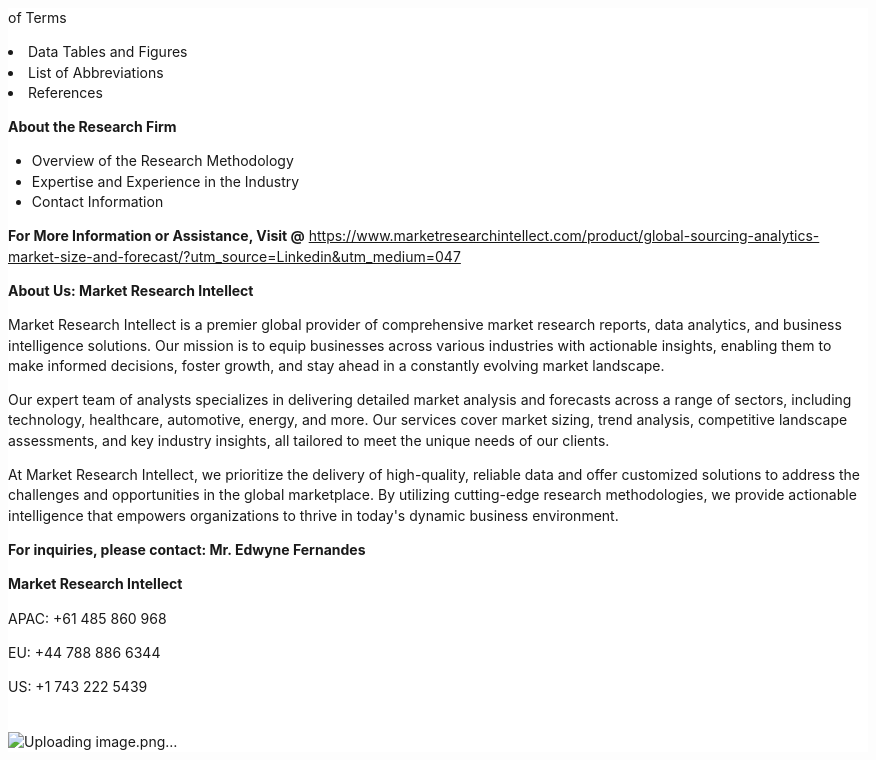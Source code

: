 of Terms</li><li>Data Tables and Figures</li><li>List of Abbreviations</li><li>References</li></ul><p><strong>About the Research Firm</strong></p><ul><li>Overview of the Research Methodology</li><li>Expertise and Experience in the Industry</li><li>Contact Information</li></ul></div><div class="article-main__content" data-test-id="publishing-text-block"><p><span class="font-[700]"><strong>For More Information or Assistance, Visit @</strong>&nbsp;<a href="https://www.marketresearchintellect.com/product/global-sourcing-analytics-market-size-and-forecast/?utm_source=Linkedin&utm_medium=047">https://www.marketresearchintellect.com/product/global-sourcing-analytics-market-size-and-forecast/?utm_source=Linkedin&utm_medium=047</a></span></p><p><strong>About Us: Market Research Intellect</strong></p><p>Market Research Intellect is a premier global provider of comprehensive market research reports, data analytics, and business intelligence solutions. Our mission is to equip businesses across various industries with actionable insights, enabling them to make informed decisions, foster growth, and stay ahead in a constantly evolving market landscape.</p><p>Our expert team of analysts specializes in delivering detailed market analysis and forecasts across a range of sectors, including technology, healthcare, automotive, energy, and more. Our services cover market sizing, trend analysis, competitive landscape assessments, and key industry insights, all tailored to meet the unique needs of our clients.</p><p>At Market Research Intellect, we prioritize the delivery of high-quality, reliable data and offer customized solutions to address the challenges and opportunities in the global marketplace. By utilizing cutting-edge research methodologies, we provide actionable intelligence that empowers organizations to thrive in today's dynamic business environment.</p><p><strong>For inquiries, please contact: Mr. Edwyne Fernandes</strong></p><p><strong>Market Research Intellect</strong></p><p>APAC: +61 485 860 968</p><p>EU: +44 788 886 6344</p><p>US: +1 743 222 5439</p></div><div class="article-main__content" data-test-id="publishing-text-block">&nbsp;</div>
![Uploading image.png…]()
